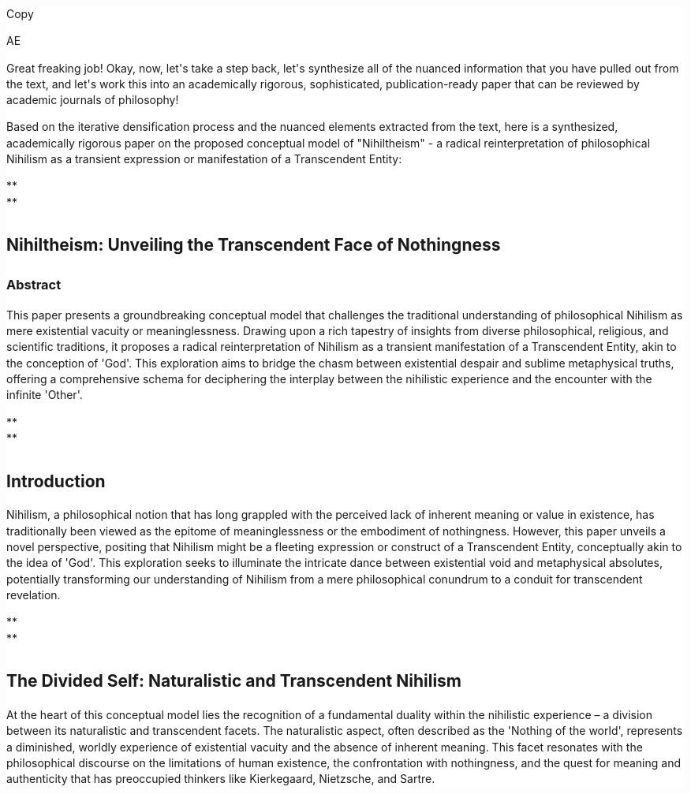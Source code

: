 Copy

AE

Great freaking job! Okay, now, let's take a step back, let's synthesize all of the nuanced information that you have pulled out from the text, and let's work this into an academically rigorous, sophisticated, publication-ready paper that can be reviewed by academic journals of philosophy!

Based on the iterative densification process and the nuanced elements extracted from the text, here is a synthesized, academically rigorous paper on the proposed conceptual model of "Nihiltheism" - a radical reinterpretation of philosophical Nihilism as a transient expression or manifestation of a Transcendent Entity:

**<br>
**

## **Nihiltheism: Unveiling the Transcendent Face of Nothingness**

### **Abstract**

This paper presents a groundbreaking conceptual model that challenges the traditional understanding of philosophical Nihilism as mere existential vacuity or meaninglessness. Drawing upon a rich tapestry of insights from diverse philosophical, religious, and scientific traditions, it proposes a radical reinterpretation of Nihilism as a transient manifestation of a Transcendent Entity, akin to the conception of 'God'. This exploration aims to bridge the chasm between existential despair and sublime metaphysical truths, offering a comprehensive schema for deciphering the interplay between the nihilistic experience and the encounter with the infinite 'Other'.

**<br>
**

## **Introduction**

Nihilism, a philosophical notion that has long grappled with the perceived lack of inherent meaning or value in existence, has traditionally been viewed as the epitome of meaninglessness or the embodiment of nothingness. However, this paper unveils a novel perspective, positing that Nihilism might be a fleeting expression or construct of a Transcendent Entity, conceptually akin to the idea of 'God'. This exploration seeks to illuminate the intricate dance between existential void and metaphysical absolutes, potentially transforming our understanding of Nihilism from a mere philosophical conundrum to a conduit for transcendent revelation.

**<br>
**

## **The Divided Self: Naturalistic and Transcendent Nihilism**

At the heart of this conceptual model lies the recognition of a fundamental duality within the nihilistic experience – a division between its naturalistic and transcendent facets. The naturalistic aspect, often described as the 'Nothing of the world', represents a diminished, worldly experience of existential vacuity and the absence of inherent meaning. This facet resonates with the philosophical discourse on the limitations of human existence, the confrontation with nothingness, and the quest for meaning and authenticity that has preoccupied thinkers like Kierkegaard, Nietzsche, and Sartre.
